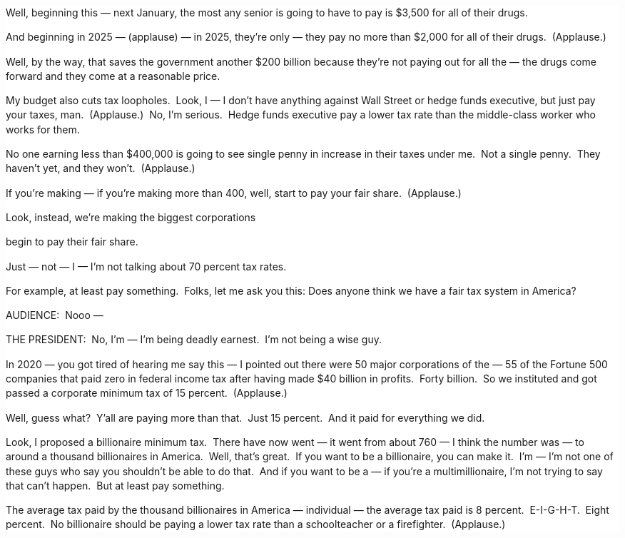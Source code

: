 Well, beginning this — next January, the most any senior is going to
have to pay is $3,500 for all of their drugs. 

And beginning in 2025 — (applause) — in 2025, they’re only — they pay no
more than $2,000 for all of their drugs.  (Applause.)

Well, by the way, that saves the government another $200 billion because
they’re not paying out for all the — the drugs come forward and they
come at a reasonable price.

My budget also cuts tax loopholes.  Look, I — I don’t have anything
against Wall Street or hedge funds executive, but just pay your taxes,
man.  (Applause.)  No, I’m serious.  Hedge funds executive pay a lower
tax rate than the middle-class worker who works for them.

No one earning less than $400,000 is going to see single penny in
increase in their taxes under me.  Not a single penny.  They haven’t
yet, and they won’t.  (Applause.)

If you’re making — if you’re making more than 400, well, start to pay
your fair share.  (Applause.)

Look, instead, we’re making the biggest corporations

begin to pay their fair share.

Just — not — I — I’m not talking about 70 percent tax rates.

For example, at least pay something.  Folks, let me ask you this: Does
anyone think we have a fair tax system in America?

AUDIENCE:  Nooo —

THE PRESIDENT:  No, I’m — I’m being deadly earnest.  I’m not being a
wise guy. 

In 2020 — you got tired of hearing me say this — I pointed out there
were 50 major corporations of the — 55 of the Fortune 500 companies that
paid zero in federal income tax after having made $40 billion in
profits.  Forty billion.  So we instituted and got passed a corporate
minimum tax of 15 percent.  (Applause.)

Well, guess what?  Y’all are paying more than that.  Just 15 percent. 
And it paid for everything we did.

Look, I proposed a billionaire minimum tax.  There have now went — it
went from about 760 — I think the number was — to around a thousand
billionaires in America.  Well, that’s great.  If you want to be a
billionaire, you can make it.  I’m — I’m not one of these guys who say
you shouldn’t be able to do that.  And if you want to be a — if you’re a
multimillionaire, I’m not trying to say that can’t happen.  But at least
pay something.

The average tax paid by the thousand billionaires in America —
individual — the average tax paid is 8 percent.  E-I-G-H-T.  Eight
percent.  No billionaire should be paying a lower tax rate than a
schoolteacher or a firefighter.  (Applause.)
